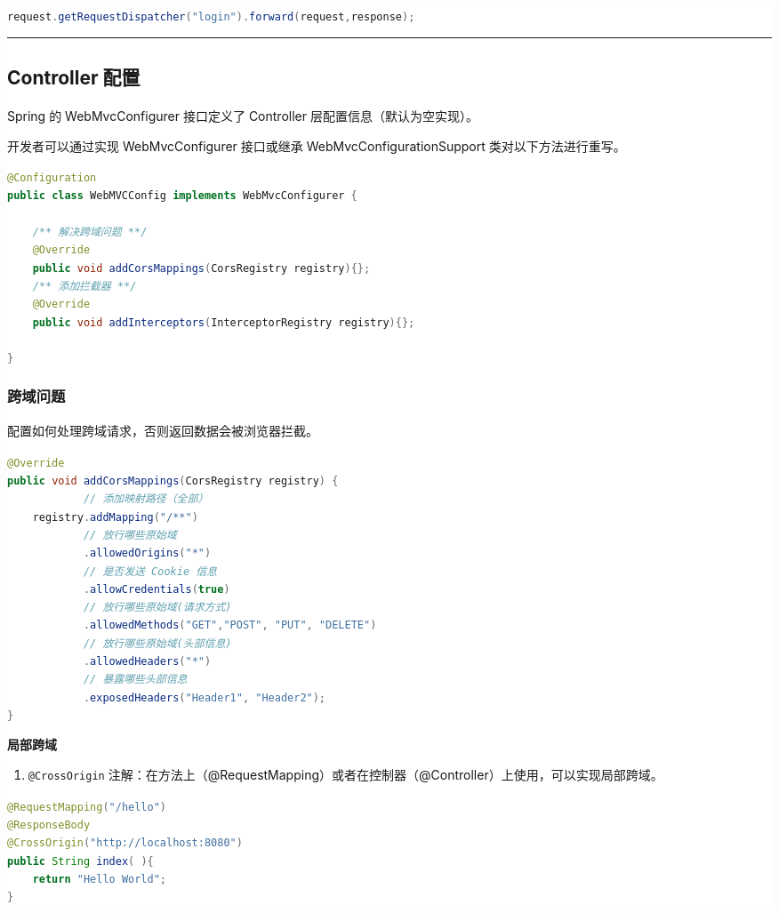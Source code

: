 ```java
request.getRequestDispatcher("login").forward(request,response);
```

---

## Controller 配置

Spring 的 WebMvcConfigurer 接口定义了 Controller 层配置信息（默认为空实现）。

开发者可以通过实现 WebMvcConfigurer 接口或继承 WebMvcConfigurationSupport 类对以下方法进行重写。

```java
@Configuration
public class WebMVCConfig implements WebMvcConfigurer {

    /** 解决跨域问题 **/
    @Override
    public void addCorsMappings(CorsRegistry registry){};
    /** 添加拦截器 **/
    @Override
    public void addInterceptors(InterceptorRegistry registry){};

}
```

### 跨域问题

配置如何处理跨域请求，否则返回数据会被浏览器拦截。

```java
@Override
public void addCorsMappings(CorsRegistry registry) {
            // 添加映射路径（全部）
    registry.addMapping("/**")
            // 放行哪些原始域
            .allowedOrigins("*")
            // 是否发送 Cookie 信息
            .allowCredentials(true)
            // 放行哪些原始域(请求方式)
            .allowedMethods("GET","POST", "PUT", "DELETE")
            // 放行哪些原始域(头部信息)
            .allowedHeaders("*")
            // 暴露哪些头部信息
            .exposedHeaders("Header1", "Header2");
}
```

**局部跨域**

1. `@CrossOrigin` 注解：在方法上（@RequestMapping）或者在控制器（@Controller）上使用，可以实现局部跨域。

```java
@RequestMapping("/hello")
@ResponseBody
@CrossOrigin("http://localhost:8080") 
public String index( ){
    return "Hello World";
}
```
